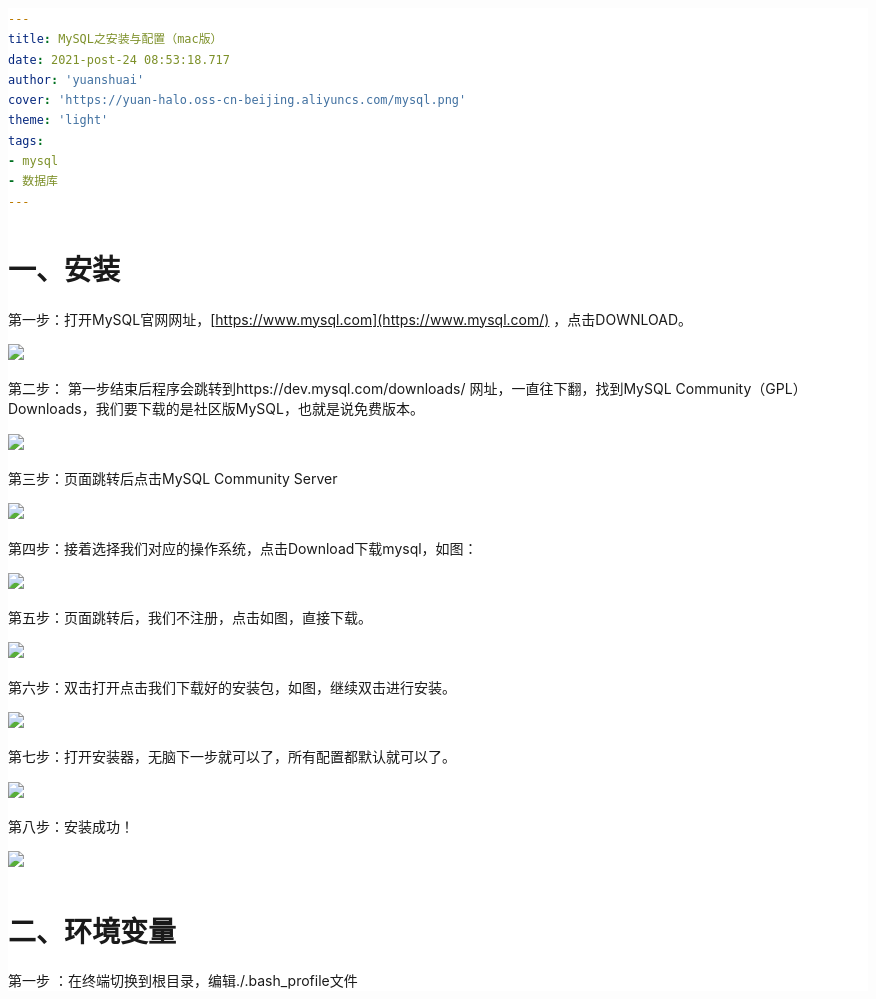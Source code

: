 ```yaml
---
title: MySQL之安装与配置（mac版）
date: 2021-post-24 08:53:18.717
author: 'yuanshuai'
cover: 'https://yuan-halo.oss-cn-beijing.aliyuncs.com/mysql.png'
theme: 'light'
tags: 
- mysql
- 数据库
---
```


# 一、安装

第一步：打开MySQL官网网址，[https://www.mysql.com](https://www.mysql.com/) ，点击DOWNLOAD。

![](https://hexobbblog.oss-cn-beijing.aliyuncs.com/images/mysql_basics/1.png)

第二步： 第一步结束后程序会跳转到https://dev.mysql.com/downloads/ 网址，一直往下翻，找到MySQL Community（GPL）Downloads，我们要下载的是社区版MySQL，也就是说免费版本。

![](https://hexobbblog.oss-cn-beijing.aliyuncs.com/images/mysql_basics/2.png)

第三步：页面跳转后点击MySQL Community Server

![](https://hexobbblog.oss-cn-beijing.aliyuncs.com/images/mysql_basics/3.png)

第四步：接着选择我们对应的操作系统，点击Download下载mysql，如图：

![](https://hexobbblog.oss-cn-beijing.aliyuncs.com/images/mysql_basics/4.png)

第五步：页面跳转后，我们不注册，点击如图，直接下载。

![](https://hexobbblog.oss-cn-beijing.aliyuncs.com/images/mysql_basics/5.png)

第六步：双击打开点击我们下载好的安装包，如图，继续双击进行安装。

![](https://hexobbblog.oss-cn-beijing.aliyuncs.com/images/mysql_basics/6.png)

第七步：打开安装器，无脑下一步就可以了，所有配置都默认就可以了。

![](https://hexobbblog.oss-cn-beijing.aliyuncs.com/images/mysql_basics/7.png)

第八步：安装成功！

![](https://hexobbblog.oss-cn-beijing.aliyuncs.com/images/mysql_basics/8.png)

# 二、环境变量

第一步 ：在终端切换到根目录，编辑./.bash_profile文件
